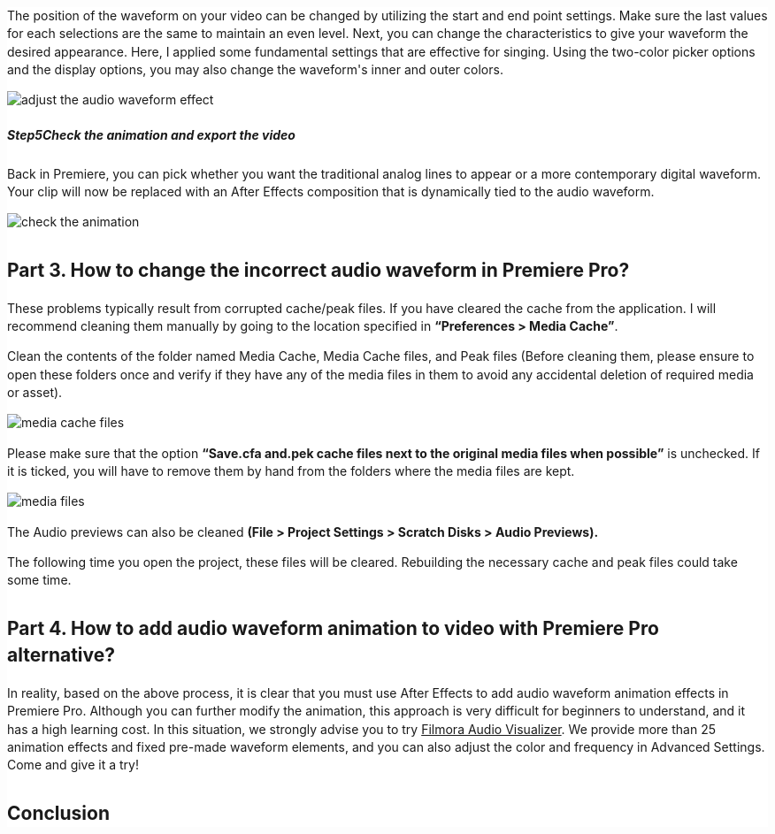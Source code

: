 The position of the waveform on your video can be changed by utilizing the start and end point settings. Make sure the last values for each selections are the same to maintain an even level. Next, you can change the characteristics to give your waveform the desired appearance. Here, I applied some fundamental settings that are effective for singing. Using the two-color picker options and the display options, you may also change the waveform's inner and outer colors.

![adjust the audio waveform effect](https://images.wondershare.com/filmora/article-images/2022/08/premiere-pro-audio-waveform-8.jpg)

##### Step5Check the animation and export the video

Back in Premiere, you can pick whether you want the traditional analog lines to appear or a more contemporary digital waveform. Your clip will now be replaced with an After Effects composition that is dynamically tied to the audio waveform.

![check the animation](https://images.wondershare.com/filmora/article-images/2022/08/premiere-pro-audio-waveform-9.jpg)

## Part 3\. How to change the incorrect audio waveform in Premiere Pro?

These problems typically result from corrupted cache/peak files. If you have cleared the cache from the application. I will recommend cleaning them manually by going to the location specified in **“Preferences > Media Cache”**.

Clean the contents of the folder named Media Cache, Media Cache files, and Peak files (Before cleaning them, please ensure to open these folders once and verify if they have any of the media files in them to avoid any accidental deletion of required media or asset).

![media cache files](https://images.wondershare.com/filmora/article-images/2022/08/premiere-pro-audio-waveform-10.jpg)

Please make sure that the option **“Save.cfa and.pek cache files next to the original media files when possible”** is unchecked. If it is ticked, you will have to remove them by hand from the folders where the media files are kept.

![media files](https://images.wondershare.com/filmora/article-images/2022/08/premiere-pro-audio-waveform-11.jpg)

The Audio previews can also be cleaned **(File > Project Settings > Scratch Disks > Audio Previews).**

The following time you open the project, these files will be cleared. Rebuilding the necessary cache and peak files could take some time.

## Part 4\. How to add audio waveform animation to video with Premiere Pro alternative?

In reality, based on the above process, it is clear that you must use After Effects to add audio waveform animation effects in Premiere Pro. Although you can further modify the animation, this approach is very difficult for beginners to understand, and it has a high learning cost. In this situation, we strongly advise you to try [Filmora Audio Visualizer](https://tools.techidaily.com/wondershare/filmora/download/). We provide more than 25 animation effects and fixed pre-made waveform elements, and you can also adjust the color and frequency in Advanced Settings. Come and give it a try!

## Conclusion
